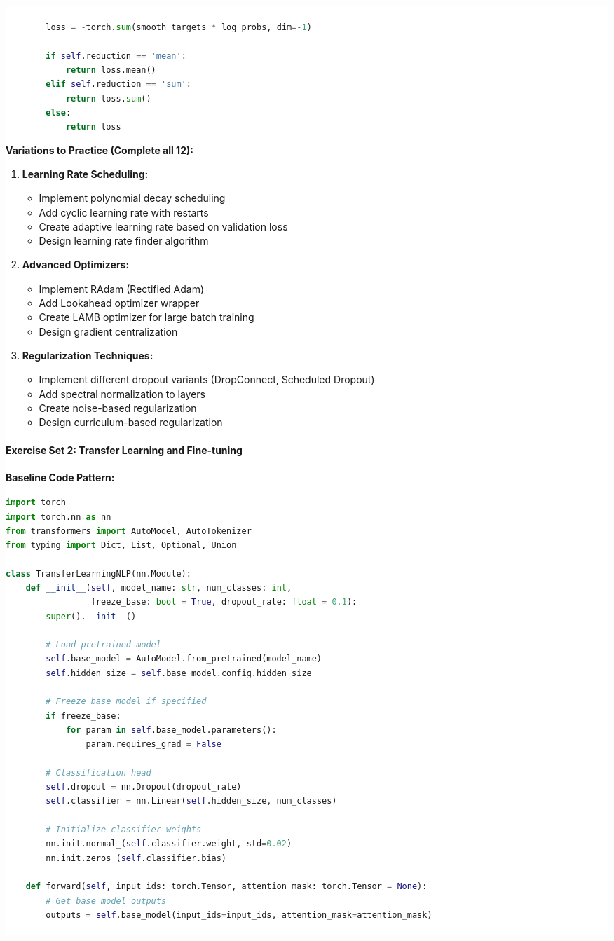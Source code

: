 ```python
        
        loss = -torch.sum(smooth_targets * log_probs, dim=-1)
        
        if self.reduction == 'mean':
            return loss.mean()
        elif self.reduction == 'sum':
            return loss.sum()
        else:
            return loss
```

**Variations to Practice (Complete all 12):**

1. **Learning Rate Scheduling:**
   - Implement polynomial decay scheduling
   - Add cyclic learning rate with restarts
   - Create adaptive learning rate based on validation loss
   - Design learning rate finder algorithm

2. **Advanced Optimizers:**
   - Implement RAdam (Rectified Adam)
   - Add Lookahead optimizer wrapper
   - Create LAMB optimizer for large batch training
   - Design gradient centralization

3. **Regularization Techniques:**
   - Implement different dropout variants (DropConnect, Scheduled Dropout)
   - Add spectral normalization to layers
   - Create noise-based regularization
   - Design curriculum-based regularization

#### Exercise Set 2: Transfer Learning and Fine-tuning
**Baseline Code Pattern:**
```python
import torch
import torch.nn as nn
from transformers import AutoModel, AutoTokenizer
from typing import Dict, List, Optional, Union

class TransferLearningNLP(nn.Module):
    def __init__(self, model_name: str, num_classes: int, 
                 freeze_base: bool = True, dropout_rate: float = 0.1):
        super().__init__()
        
        # Load pretrained model
        self.base_model = AutoModel.from_pretrained(model_name)
        self.hidden_size = self.base_model.config.hidden_size
        
        # Freeze base model if specified
        if freeze_base:
            for param in self.base_model.parameters():
                param.requires_grad = False
        
        # Classification head
        self.dropout = nn.Dropout(dropout_rate)
        self.classifier = nn.Linear(self.hidden_size, num_classes)
        
        # Initialize classifier weights
        nn.init.normal_(self.classifier.weight, std=0.02)
        nn.init.zeros_(self.classifier.bias)
    
    def forward(self, input_ids: torch.Tensor, attention_mask: torch.Tensor = None):
        # Get base model outputs
        outputs = self.base_model(input_ids=input_ids, attention_mask=attention_mask)
        
```